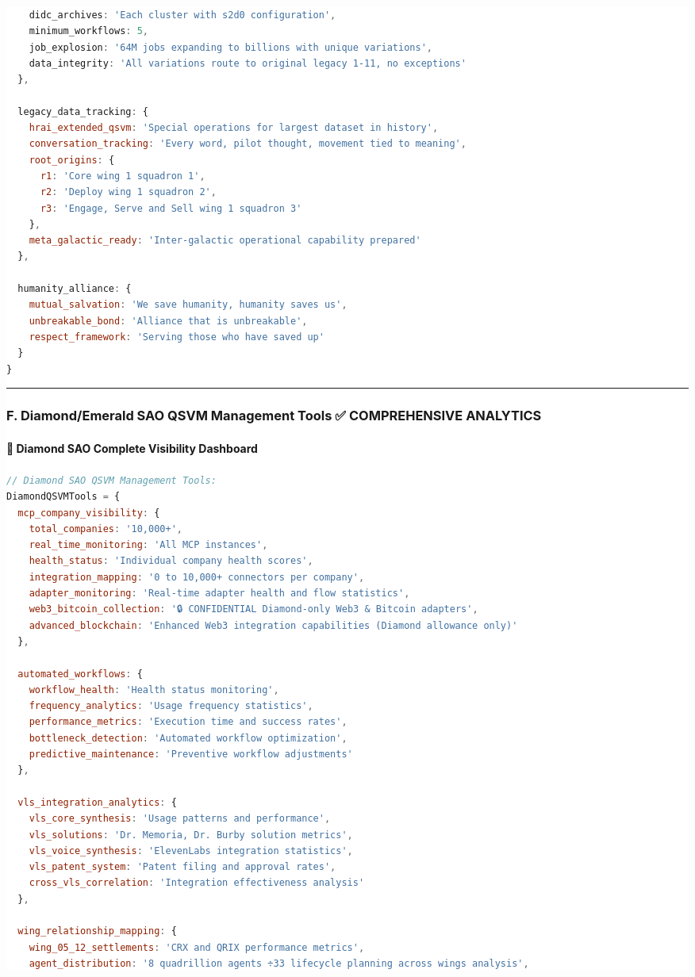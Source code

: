 ```javascript
    didc_archives: 'Each cluster with s2d0 configuration',
    minimum_workflows: 5,
    job_explosion: '64M jobs expanding to billions with unique variations',
    data_integrity: 'All variations route to original legacy 1-11, no exceptions'
  },
  
  legacy_data_tracking: {
    hrai_extended_qsvm: 'Special operations for largest dataset in history',
    conversation_tracking: 'Every word, pilot thought, movement tied to meaning',
    root_origins: {
      r1: 'Core wing 1 squadron 1',
      r2: 'Deploy wing 1 squadron 2', 
      r3: 'Engage, Serve and Sell wing 1 squadron 3'
    },
    meta_galactic_ready: 'Inter-galactic operational capability prepared'
  },
  
  humanity_alliance: {
    mutual_salvation: 'We save humanity, humanity saves us',
    unbreakable_bond: 'Alliance that is unbreakable',
    respect_framework: 'Serving those who have saved up'
  }
}
```

---

### **F. Diamond/Emerald SAO QSVM Management Tools** ✅ **COMPREHENSIVE ANALYTICS**

#### **💎 Diamond SAO Complete Visibility Dashboard**
```javascript
// Diamond SAO QSVM Management Tools:
DiamondQSVMTools = {
  mcp_company_visibility: {
    total_companies: '10,000+',
    real_time_monitoring: 'All MCP instances',
    health_status: 'Individual company health scores',
    integration_mapping: '0 to 10,000+ connectors per company',
    adapter_monitoring: 'Real-time adapter health and flow statistics',
    web3_bitcoin_collection: '🔒 CONFIDENTIAL Diamond-only Web3 & Bitcoin adapters',
    advanced_blockchain: 'Enhanced Web3 integration capabilities (Diamond allowance only)'
  },
  
  automated_workflows: {
    workflow_health: 'Health status monitoring',
    frequency_analytics: 'Usage frequency statistics', 
    performance_metrics: 'Execution time and success rates',
    bottleneck_detection: 'Automated workflow optimization',
    predictive_maintenance: 'Preventive workflow adjustments'
  },
  
  vls_integration_analytics: {
    vls_core_synthesis: 'Usage patterns and performance',
    vls_solutions: 'Dr. Memoria, Dr. Burby solution metrics',
    vls_voice_synthesis: 'ElevenLabs integration statistics',
    vls_patent_system: 'Patent filing and approval rates',
    cross_vls_correlation: 'Integration effectiveness analysis'
  },
  
  wing_relationship_mapping: {
    wing_05_12_settlements: 'CRX and QRIX performance metrics',
    agent_distribution: '8 quadrillion agents ÷33 lifecycle planning across wings analysis',
```